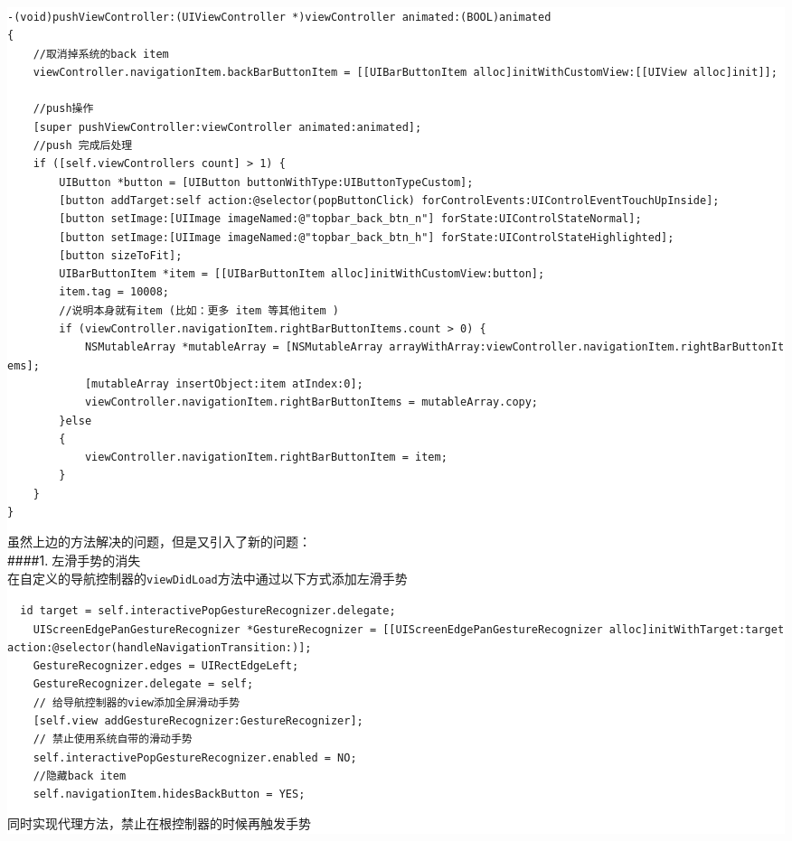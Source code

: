 ~~~
-(void)pushViewController:(UIViewController *)viewController animated:(BOOL)animated
{
    //取消掉系统的back item
    viewController.navigationItem.backBarButtonItem = [[UIBarButtonItem alloc]initWithCustomView:[[UIView alloc]init]];
    
    //push操作  
    [super pushViewController:viewController animated:animated];
    //push 完成后处理
    if ([self.viewControllers count] > 1) {
        UIButton *button = [UIButton buttonWithType:UIButtonTypeCustom];
        [button addTarget:self action:@selector(popButtonClick) forControlEvents:UIControlEventTouchUpInside];
        [button setImage:[UIImage imageNamed:@"topbar_back_btn_n"] forState:UIControlStateNormal];
        [button setImage:[UIImage imageNamed:@"topbar_back_btn_h"] forState:UIControlStateHighlighted];
        [button sizeToFit];
        UIBarButtonItem *item = [[UIBarButtonItem alloc]initWithCustomView:button];
        item.tag = 10008;
        //说明本身就有item (比如：更多 item 等其他item )
        if (viewController.navigationItem.rightBarButtonItems.count > 0) {
            NSMutableArray *mutableArray = [NSMutableArray arrayWithArray:viewController.navigationItem.rightBarButtonItems];
            [mutableArray insertObject:item atIndex:0];
            viewController.navigationItem.rightBarButtonItems = mutableArray.copy;
        }else
        {
            viewController.navigationItem.rightBarButtonItem = item;
        }
    }
}
~~~




虽然上边的方法解决的问题，但是又引入了新的问题：  
####1. 左滑手势的消失    
在自定义的导航控制器的`viewDidLoad`方法中通过以下方式添加左滑手势  

~~~
  id target = self.interactivePopGestureRecognizer.delegate;
    UIScreenEdgePanGestureRecognizer *GestureRecognizer = [[UIScreenEdgePanGestureRecognizer alloc]initWithTarget:target action:@selector(handleNavigationTransition:)];
    GestureRecognizer.edges = UIRectEdgeLeft;
    GestureRecognizer.delegate = self;
    // 给导航控制器的view添加全屏滑动手势
    [self.view addGestureRecognizer:GestureRecognizer];
    // 禁止使用系统自带的滑动手势
    self.interactivePopGestureRecognizer.enabled = NO;
    //隐藏back item
    self.navigationItem.hidesBackButton = YES;
~~~
同时实现代理方法，禁止在根控制器的时候再触发手势  
